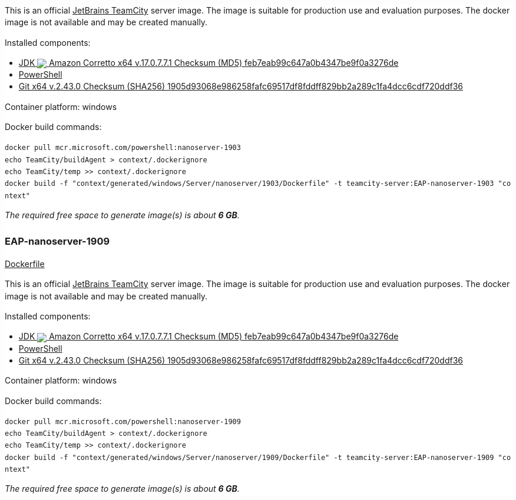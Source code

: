 This is an official [JetBrains TeamCity](https://www.jetbrains.com/teamcity/) server image. The image is suitable for production use and evaluation purposes.
The docker image is not available and may be created manually.

Installed components:

- [JDK <img align="center" height="18" src="/docs/media/corretto.png"> Amazon Corretto x64 v.17.0.7.7.1 Checksum (MD5) feb7eab99c647a0b4347be9f0a3276de](https://corretto.aws/downloads/resources/17.0.7.7.1/amazon-corretto-17.0.7.7.1-windows-x64-jdk.zip)
- [PowerShell](https://github.com/PowerShell/PowerShell#get-powershell)
- [Git x64 v.2.43.0 Checksum (SHA256) 1905d93068e986258fafc69517df8fddff829bb2a289c1fa4dcc6cdf720ddf36](https://github.com/git-for-windows/git/releases/download/v2.43.0.windows.1/MinGit-2.43.0-64-bit.zip)

Container platform: windows

Docker build commands:

```
docker pull mcr.microsoft.com/powershell:nanoserver-1903
echo TeamCity/buildAgent > context/.dockerignore
echo TeamCity/temp >> context/.dockerignore
docker build -f "context/generated/windows/Server/nanoserver/1903/Dockerfile" -t teamcity-server:EAP-nanoserver-1903 "context"
```

_The required free space to generate image(s) is about **6 GB**._

### EAP-nanoserver-1909

[Dockerfile](windows/Server/nanoserver/1909/Dockerfile)

This is an official [JetBrains TeamCity](https://www.jetbrains.com/teamcity/) server image. The image is suitable for production use and evaluation purposes.
The docker image is not available and may be created manually.

Installed components:

- [JDK <img align="center" height="18" src="/docs/media/corretto.png"> Amazon Corretto x64 v.17.0.7.7.1 Checksum (MD5) feb7eab99c647a0b4347be9f0a3276de](https://corretto.aws/downloads/resources/17.0.7.7.1/amazon-corretto-17.0.7.7.1-windows-x64-jdk.zip)
- [PowerShell](https://github.com/PowerShell/PowerShell#get-powershell)
- [Git x64 v.2.43.0 Checksum (SHA256) 1905d93068e986258fafc69517df8fddff829bb2a289c1fa4dcc6cdf720ddf36](https://github.com/git-for-windows/git/releases/download/v2.43.0.windows.1/MinGit-2.43.0-64-bit.zip)

Container platform: windows

Docker build commands:

```
docker pull mcr.microsoft.com/powershell:nanoserver-1909
echo TeamCity/buildAgent > context/.dockerignore
echo TeamCity/temp >> context/.dockerignore
docker build -f "context/generated/windows/Server/nanoserver/1909/Dockerfile" -t teamcity-server:EAP-nanoserver-1909 "context"
```

_The required free space to generate image(s) is about **6 GB**._

